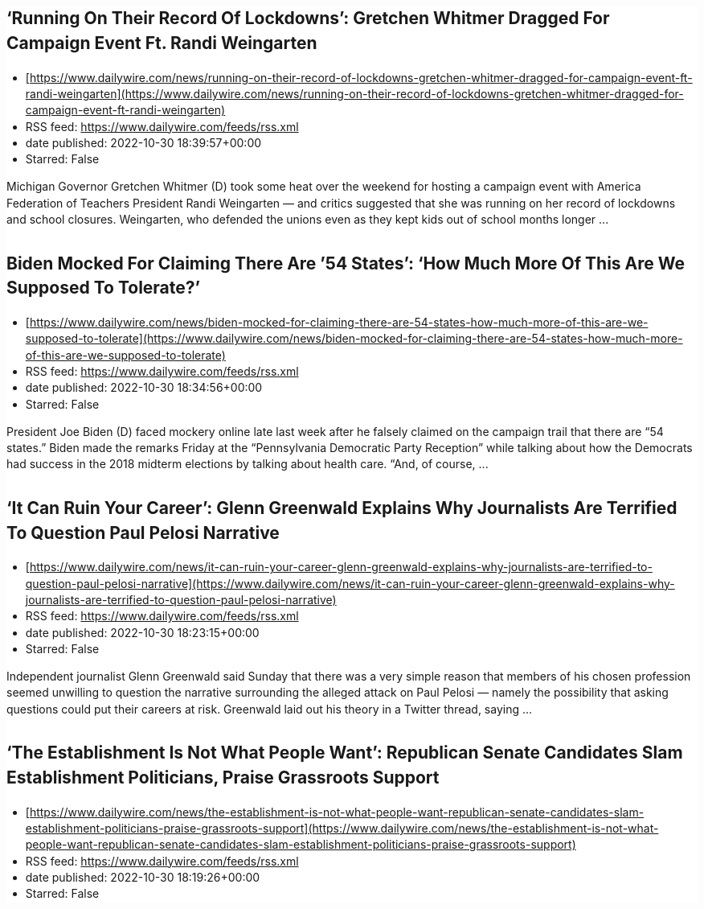 ## ‘Running On Their Record Of Lockdowns’: Gretchen Whitmer Dragged For Campaign Event Ft. Randi Weingarten
 - [https://www.dailywire.com/news/running-on-their-record-of-lockdowns-gretchen-whitmer-dragged-for-campaign-event-ft-randi-weingarten](https://www.dailywire.com/news/running-on-their-record-of-lockdowns-gretchen-whitmer-dragged-for-campaign-event-ft-randi-weingarten)
 - RSS feed: https://www.dailywire.com/feeds/rss.xml
 - date published: 2022-10-30 18:39:57+00:00
 - Starred: False

Michigan Governor Gretchen Whitmer (D) took some heat over the weekend for hosting a campaign event with America Federation of Teachers President Randi Weingarten — and critics suggested that she was running on her record of lockdowns and school closures. Weingarten, who defended the unions even as they kept kids out of school months longer ...

## Biden Mocked For Claiming There Are ’54 States’: ‘How Much More Of This Are We Supposed To Tolerate?’
 - [https://www.dailywire.com/news/biden-mocked-for-claiming-there-are-54-states-how-much-more-of-this-are-we-supposed-to-tolerate](https://www.dailywire.com/news/biden-mocked-for-claiming-there-are-54-states-how-much-more-of-this-are-we-supposed-to-tolerate)
 - RSS feed: https://www.dailywire.com/feeds/rss.xml
 - date published: 2022-10-30 18:34:56+00:00
 - Starred: False

President Joe Biden (D) faced mockery online late last week after he falsely claimed on the campaign trail that there are &#8220;54 states.&#8221; Biden made the remarks Friday at the &#8220;Pennsylvania Democratic Party Reception&#8221; while talking about how the Democrats had success in the 2018 midterm elections by talking about health care. &#8220;And, of course, ...

## ‘It Can Ruin Your Career’: Glenn Greenwald Explains Why Journalists Are Terrified To Question Paul Pelosi Narrative
 - [https://www.dailywire.com/news/it-can-ruin-your-career-glenn-greenwald-explains-why-journalists-are-terrified-to-question-paul-pelosi-narrative](https://www.dailywire.com/news/it-can-ruin-your-career-glenn-greenwald-explains-why-journalists-are-terrified-to-question-paul-pelosi-narrative)
 - RSS feed: https://www.dailywire.com/feeds/rss.xml
 - date published: 2022-10-30 18:23:15+00:00
 - Starred: False

Independent journalist Glenn Greenwald said Sunday that there was a very simple reason that members of his chosen profession seemed unwilling to question the narrative surrounding the alleged attack on Paul Pelosi — namely the possibility that asking questions could put their careers at risk. Greenwald laid out his theory in a Twitter thread, saying ...

## ‘The Establishment Is Not What People Want’: Republican Senate Candidates Slam Establishment Politicians, Praise Grassroots Support
 - [https://www.dailywire.com/news/the-establishment-is-not-what-people-want-republican-senate-candidates-slam-establishment-politicians-praise-grassroots-support](https://www.dailywire.com/news/the-establishment-is-not-what-people-want-republican-senate-candidates-slam-establishment-politicians-praise-grassroots-support)
 - RSS feed: https://www.dailywire.com/feeds/rss.xml
 - date published: 2022-10-30 18:19:26+00:00
 - Starred: False
